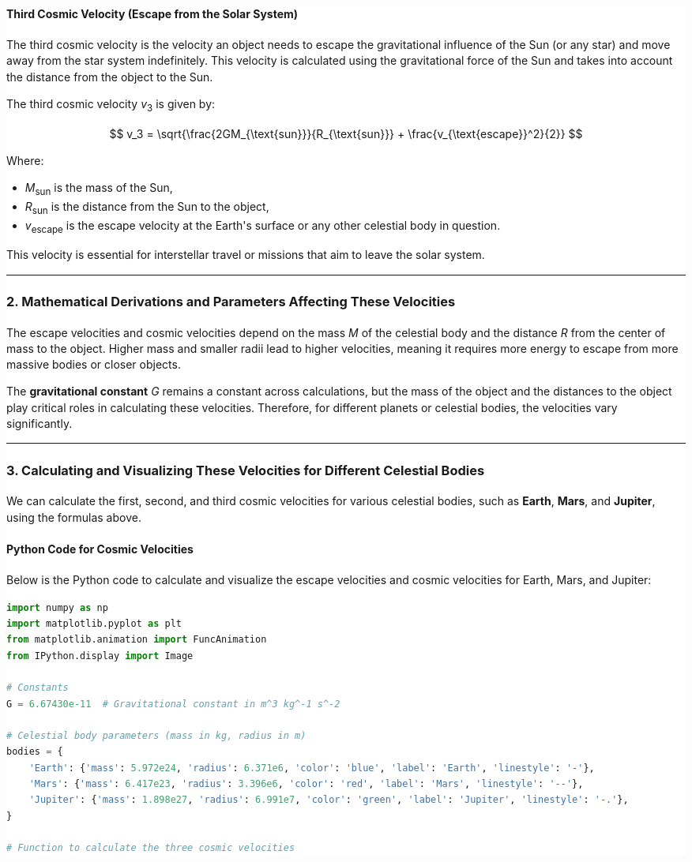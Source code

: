 #### **Third Cosmic Velocity (Escape from the Solar System)**

The third cosmic velocity is the velocity an object needs to escape the gravitational influence of the Sun (or any star) and move away from the star system indefinitely. This velocity is calculated using the gravitational force of the Sun and takes into account the distance from the object to the Sun.

The third cosmic velocity $v_3$ is given by:

$$
v_3 = \sqrt{\frac{2GM_{\text{sun}}}{R_{\text{sun}}} + \frac{v_{\text{escape}}^2}{2}}
$$

Where:
- $M_{\text{sun}}$ is the mass of the Sun,
- $R_{\text{sun}}$ is the distance from the Sun to the object,
- $v_{\text{escape}}$ is the escape velocity at the Earth's surface or any other celestial body in question.

This velocity is essential for interstellar travel or missions that aim to leave the solar system.

---

### 2. Mathematical Derivations and Parameters Affecting These Velocities

The escape velocities and cosmic velocities depend on the mass $M$ of the celestial body and the distance $R$ from the center of mass to the object. Higher mass and smaller radii lead to higher velocities, meaning it requires more energy to escape from more massive bodies or closer objects.

The **gravitational constant** $G$ remains a constant across calculations, but the mass of the object and the distances to the object play critical roles in calculating these velocities. Therefore, for different planets or celestial bodies, the velocities vary significantly.

---

### 3. Calculating and Visualizing These Velocities for Different Celestial Bodies

We can calculate the first, second, and third cosmic velocities for various celestial bodies, such as **Earth**, **Mars**, and **Jupiter**, using the formulas above.

#### **Python Code for Cosmic Velocities**

Below is the Python code to calculate and visualize the escape velocities and cosmic velocities for Earth, Mars, and Jupiter:

```python
import numpy as np
import matplotlib.pyplot as plt
from matplotlib.animation import FuncAnimation
from IPython.display import Image

# Constants
G = 6.67430e-11  # Gravitational constant in m^3 kg^-1 s^-2

# Celestial body parameters (mass in kg, radius in m)
bodies = {
    'Earth': {'mass': 5.972e24, 'radius': 6.371e6, 'color': 'blue', 'label': 'Earth', 'linestyle': '-'},
    'Mars': {'mass': 6.417e23, 'radius': 3.396e6, 'color': 'red', 'label': 'Mars', 'linestyle': '--'},
    'Jupiter': {'mass': 1.898e27, 'radius': 6.991e7, 'color': 'green', 'label': 'Jupiter', 'linestyle': '-.'},
}

# Function to calculate the three cosmic velocities
```